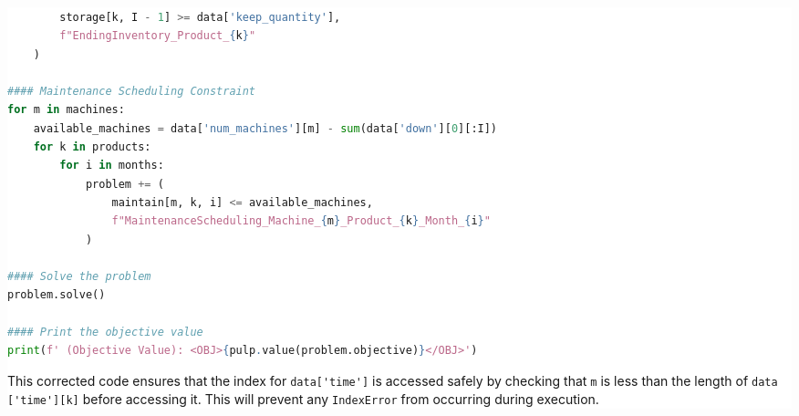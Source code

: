 ```python
        storage[k, I - 1] >= data['keep_quantity'],
        f"EndingInventory_Product_{k}"
    )

#### Maintenance Scheduling Constraint
for m in machines:
    available_machines = data['num_machines'][m] - sum(data['down'][0][:I])
    for k in products:
        for i in months:
            problem += (
                maintain[m, k, i] <= available_machines,
                f"MaintenanceScheduling_Machine_{m}_Product_{k}_Month_{i}"
            )

#### Solve the problem
problem.solve()

#### Print the objective value
print(f' (Objective Value): <OBJ>{pulp.value(problem.objective)}</OBJ>')
```

This corrected code ensures that the index for `data['time']` is accessed safely by checking that `m` is less than the length of `data['time'][k]` before accessing it. This will prevent any `IndexError` from occurring during execution.


